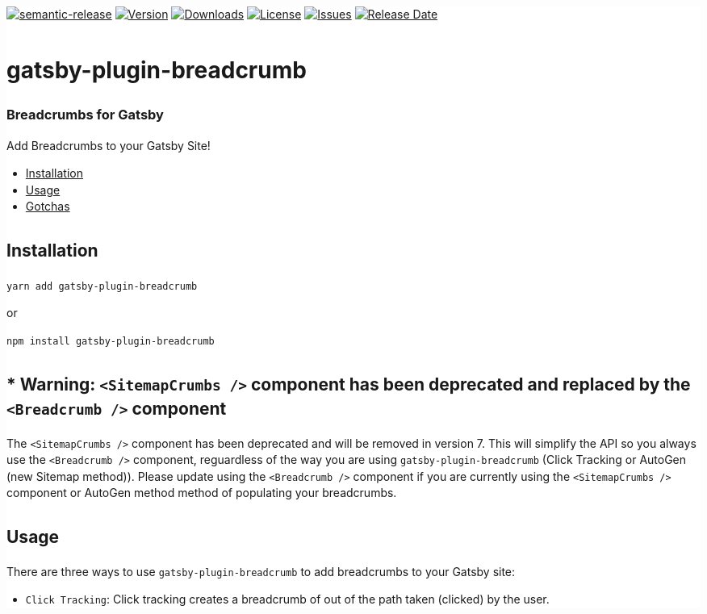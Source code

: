 [![semantic-release](https://img.shields.io/badge/%20%20%F0%9F%93%A6%F0%9F%9A%80-semantic--release-e10079.svg?style=for-the-badge)](https://github.com/semantic-release/semantic-release)
[![Version](https://img.shields.io/npm/v/gatsby-plugin-breadcrumb.svg?style=for-the-badge)](https://www.npmjs.com/package/gatsby-plugin-breadcrumb)
[![Downloads](https://img.shields.io/npm/dt/gatsby-plugin-breadcrumb.svg?style=for-the-badge)](https://www.npmjs.com/package/gatsby-plugin-breadcrumb)
[![License](https://img.shields.io/npm/l/gatsby-plugin-breadcrumb.svg?style=for-the-badge)](https://www.npmjs.com/package/gatsby-plugin-breadcrumb)
[![Issues](https://img.shields.io/github/issues-raw/sbardian/gatsby-plugin-breadcrumb.svg?style=for-the-badge)](https://github.com/sbardian/gatsby-plugin-breadcrumb/issues)
[![Release Date](https://img.shields.io/github/release-date/sbardian/gatsby-plugin-breadcrumb.svg?style=for-the-badge)](https://github.com/sbardian/gatsby-plugin-breadcrumb)

# gatsby-plugin-breadcrumb

### Breadcrumbs for Gatsby

Add Breadcrumbs to your Gatsby Site!

- [Installation](https://github.com/sbardian/gatsby-plugin-breadcrumb#installation)
- [Usage](https://github.com/sbardian/gatsby-plugin-breadcrumb#usage)
- [Gotchas](https://github.com/sbardian/gatsby-plugin-breadcrumb#gotchas)

## Installation

```bash
yarn add gatsby-plugin-breadcrumb
```

or

```bash
npm install gatsby-plugin-breadcrumb
```

## \* Warning: `<SitemapCrumbs />` component has been deprecated and replaced by the `<Breadcrumb />` component

The `<SitemapCrumbs />` component has been deprecated and will be removed in
version 7. This will simplify the API so you always use the `<Breadcrumb />`
component, reguardless of the way you are using `gatsby-plugin-breadcrumb`
(Click Tracking or AutoGen (new Sitemap method)). Please update using the
`<Breadcrumb />` component if you are currently using the `<SitemapCrumbs />`
component or AutoGen method method of populating your breadcrumbs.

## Usage

There are three ways to use `gatsby-plugin-breadcrumb` to add breadcrumbs to
your Gatsby site:

- `Click Tracking`: Click tracking creates a breadcrumb of out of the path taken
  (clicked) by the user.
